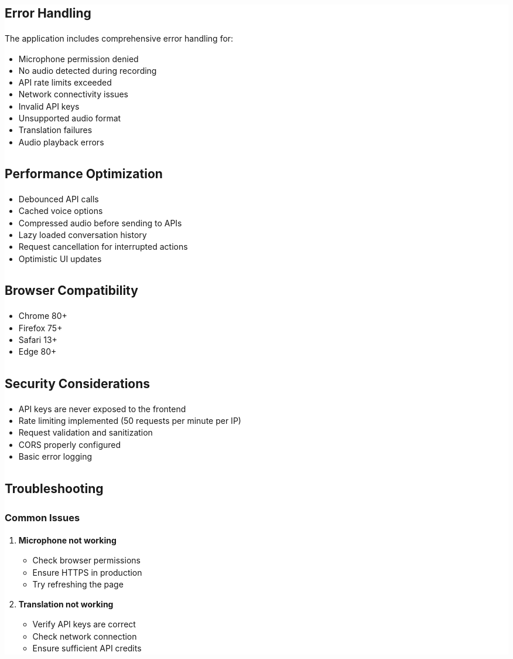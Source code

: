 ## Error Handling

The application includes comprehensive error handling for:
- Microphone permission denied
- No audio detected during recording
- API rate limits exceeded
- Network connectivity issues
- Invalid API keys
- Unsupported audio format
- Translation failures
- Audio playback errors

## Performance Optimization

- Debounced API calls
- Cached voice options
- Compressed audio before sending to APIs
- Lazy loaded conversation history
- Request cancellation for interrupted actions
- Optimistic UI updates

## Browser Compatibility

- Chrome 80+
- Firefox 75+
- Safari 13+
- Edge 80+

## Security Considerations

- API keys are never exposed to the frontend
- Rate limiting implemented (50 requests per minute per IP)
- Request validation and sanitization
- CORS properly configured
- Basic error logging

## Troubleshooting

### Common Issues

1. **Microphone not working**
   - Check browser permissions
   - Ensure HTTPS in production
   - Try refreshing the page

2. **Translation not working**
   - Verify API keys are correct
   - Check network connection
   - Ensure sufficient API credits
